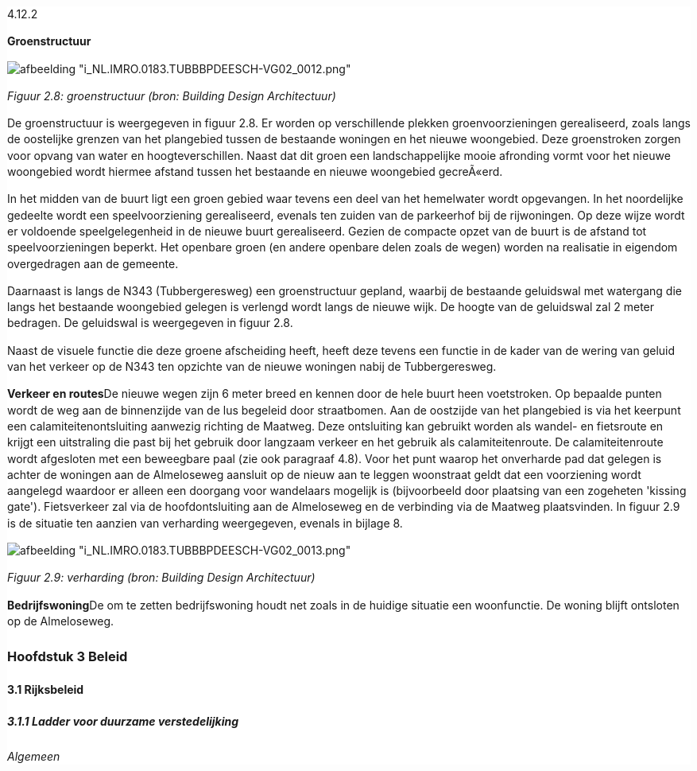 4\.12\.2

**Groenstructuur**

![afbeelding "i_NL.IMRO.0183.TUBBBPDEESCH-VG02_0012.png"](i_NL.IMRO.0183.TUBBBPDEESCH-VG02_0012.png)

*Figuur 2\.8: groenstructuur (bron: Building Design Architectuur)*

De groenstructuur is weergegeven in figuur 2\.8\. Er worden op verschillende plekken groenvoorzieningen gerealiseerd, zoals langs de oostelijke grenzen van het plangebied tussen de bestaande woningen en het nieuwe woongebied. Deze groenstroken zorgen voor opvang van water en hoogteverschillen. Naast dat dit groen een landschappelijke mooie afronding vormt voor het nieuwe woongebied wordt hiermee afstand tussen het bestaande en nieuwe woongebied gecreÃ«erd.

In het midden van de buurt ligt een groen gebied waar tevens een deel van het hemelwater wordt opgevangen. In het noordelijke gedeelte wordt een speelvoorziening gerealiseerd, evenals ten zuiden van de parkeerhof bij de rijwoningen. Op deze wijze wordt er voldoende speelgelegenheid in de nieuwe buurt gerealiseerd. Gezien de compacte opzet van de buurt is de afstand tot speelvoorzieningen beperkt. Het openbare groen (en andere openbare delen zoals de wegen) worden na realisatie in eigendom overgedragen aan de gemeente.

Daarnaast is langs de N343 (Tubbergeresweg) een groenstructuur gepland, waarbij de bestaande geluidswal met watergang die langs het bestaande woongebied gelegen is verlengd wordt langs de nieuwe wijk. De hoogte van de geluidswal zal 2 meter bedragen. De geluidswal is weergegeven in figuur 2\.8\.

Naast de visuele functie die deze groene afscheiding heeft, heeft deze tevens een functie in de kader van de wering van geluid van het verkeer op de N343 ten opzichte van de nieuwe woningen nabij de Tubbergeresweg.

**Verkeer en routes**De nieuwe wegen zijn 6 meter breed en kennen door de hele buurt heen voetstroken. Op bepaalde punten wordt de weg aan de binnenzijde van de lus begeleid door straatbomen. Aan de oostzijde van het plangebied is via het keerpunt een calamiteitenontsluiting aanwezig richting de Maatweg. Deze ontsluiting kan gebruikt worden als wandel\- en fietsroute en krijgt een uitstraling die past bij het gebruik door langzaam verkeer en het gebruik als calamiteitenroute. De calamiteitenroute wordt afgesloten met een beweegbare paal (zie ook paragraaf 4\.8). Voor het punt waarop het onverharde pad dat gelegen is achter de woningen aan de Almeloseweg aansluit op de nieuw aan te leggen woonstraat geldt dat een voorziening wordt aangelegd waardoor er alleen een doorgang voor wandelaars mogelijk is (bijvoorbeeld door plaatsing van een zogeheten 'kissing gate'). Fietsverkeer zal via de hoofdontsluiting aan de Almeloseweg en de verbinding via de Maatweg plaatsvinden. In figuur 2\.9 is de situatie ten aanzien van verharding weergegeven, evenals in bijlage 8.

![afbeelding "i_NL.IMRO.0183.TUBBBPDEESCH-VG02_0013.png"](i_NL.IMRO.0183.TUBBBPDEESCH-VG02_0013.png)

*Figuur 2\.9: verharding (bron: Building Design Architectuur)*

**Bedrijfswoning**De om te zetten bedrijfswoning houdt net zoals in de huidige situatie een woonfunctie. De woning blijft ontsloten op de Almeloseweg.

### Hoofdstuk 3 Beleid

#### 3\.1 Rijksbeleid

##### 3\.1\.1 Ladder voor duurzame verstedelijking

*Algemeen*
